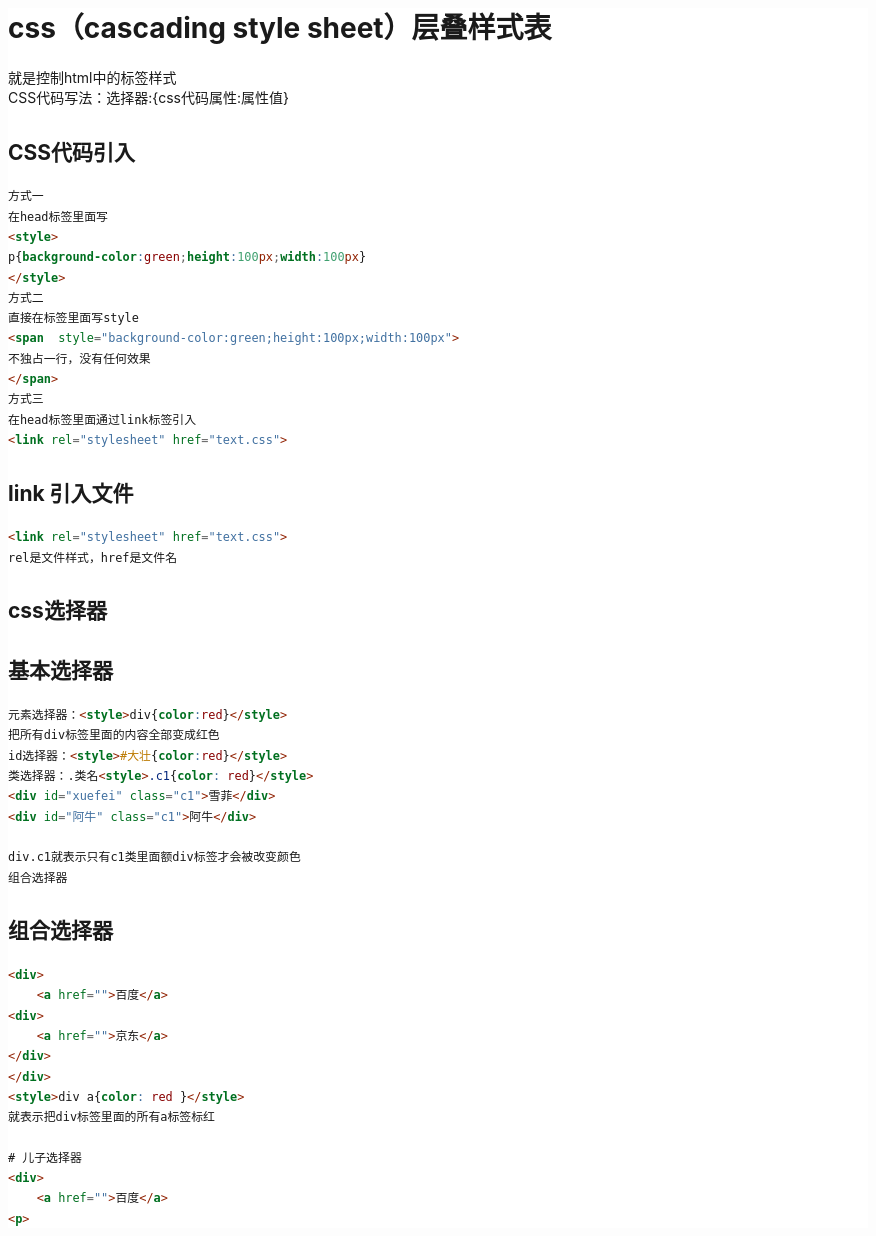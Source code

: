 # css（cascading style sheet）层叠样式表

就是控制html中的标签样式  
CSS代码写法：选择器:{css代码属性:属性值}  

## CSS代码引入

```html
方式一  
在head标签里面写  
<style>        
p{background-color:green;height:100px;width:100px}    
</style>    
方式二  
直接在标签里面写style  
<span  style="background-color:green;height:100px;width:100px">
不独占一行，没有任何效果
</span>  
方式三  
在head标签里面通过link标签引入  
<link rel="stylesheet" href="text.css">  
```

## link 引入文件

```html
<link rel="stylesheet" href="text.css">    
rel是文件样式，href是文件名  
```

## css选择器

## 基本选择器

```html
元素选择器：<style>div{color:red}</style>
把所有div标签里面的内容全部变成红色
id选择器：<style>#大壮{color:red}</style>
类选择器：.类名<style>.c1{color: red}</style>
<div id="xuefei" class="c1">雪菲</div>
<div id="阿牛" class="c1">阿牛</div>

div.c1就表示只有c1类里面额div标签才会被改变颜色
组合选择器
```

## 组合选择器

```html
<div>
    <a href="">百度</a>
<div>
    <a href="">京东</a>
</div>
</div>
<style>div a{color: red }</style> 
就表示把div标签里面的所有a标签标红

# 儿子选择器
<div>
    <a href="">百度</a>
<p>
```